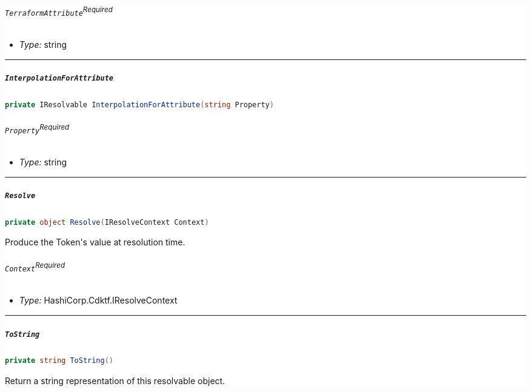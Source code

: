 ###### `TerraformAttribute`<sup>Required</sup> <a name="TerraformAttribute" id="rhizo-co-terraform-provider-oci.dataOciCoreInstanceMaintenanceEvents.DataOciCoreInstanceMaintenanceEventsFilterOutputReference.getStringMapAttribute.parameter.terraformAttribute"></a>

- *Type:* string

---

##### `InterpolationForAttribute` <a name="InterpolationForAttribute" id="rhizo-co-terraform-provider-oci.dataOciCoreInstanceMaintenanceEvents.DataOciCoreInstanceMaintenanceEventsFilterOutputReference.interpolationForAttribute"></a>

```csharp
private IResolvable InterpolationForAttribute(string Property)
```

###### `Property`<sup>Required</sup> <a name="Property" id="rhizo-co-terraform-provider-oci.dataOciCoreInstanceMaintenanceEvents.DataOciCoreInstanceMaintenanceEventsFilterOutputReference.interpolationForAttribute.parameter.property"></a>

- *Type:* string

---

##### `Resolve` <a name="Resolve" id="rhizo-co-terraform-provider-oci.dataOciCoreInstanceMaintenanceEvents.DataOciCoreInstanceMaintenanceEventsFilterOutputReference.resolve"></a>

```csharp
private object Resolve(IResolveContext Context)
```

Produce the Token's value at resolution time.

###### `Context`<sup>Required</sup> <a name="Context" id="rhizo-co-terraform-provider-oci.dataOciCoreInstanceMaintenanceEvents.DataOciCoreInstanceMaintenanceEventsFilterOutputReference.resolve.parameter._context"></a>

- *Type:* HashiCorp.Cdktf.IResolveContext

---

##### `ToString` <a name="ToString" id="rhizo-co-terraform-provider-oci.dataOciCoreInstanceMaintenanceEvents.DataOciCoreInstanceMaintenanceEventsFilterOutputReference.toString"></a>

```csharp
private string ToString()
```

Return a string representation of this resolvable object.
